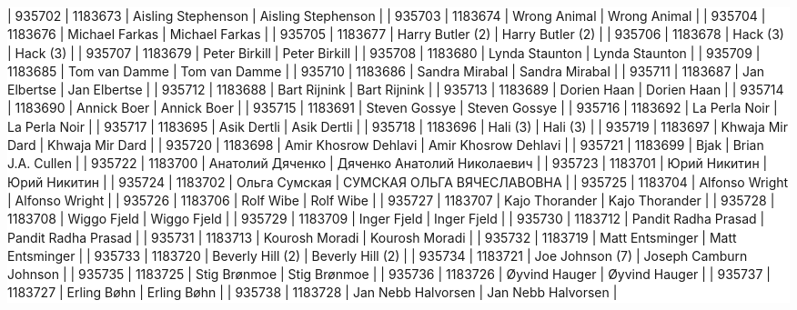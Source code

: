 | 935702 | 1183673 | Aisling Stephenson | Aisling Stephenson |
| 935703 | 1183674 | Wrong Animal | Wrong Animal |
| 935704 | 1183676 | Michael Farkas | Michael Farkas |
| 935705 | 1183677 | Harry Butler (2) | Harry Butler (2) |
| 935706 | 1183678 | Hack (3) | Hack (3) |
| 935707 | 1183679 | Peter Birkill | Peter Birkill |
| 935708 | 1183680 | Lynda Staunton | Lynda Staunton |
| 935709 | 1183685 | Tom van Damme | Tom van Damme |
| 935710 | 1183686 | Sandra Mirabal | Sandra Mirabal |
| 935711 | 1183687 | Jan Elbertse | Jan Elbertse |
| 935712 | 1183688 | Bart Rijnink | Bart Rijnink |
| 935713 | 1183689 | Dorien Haan | Dorien Haan |
| 935714 | 1183690 | Annick Boer | Annick Boer |
| 935715 | 1183691 | Steven Gossye | Steven Gossye |
| 935716 | 1183692 | La Perla Noir | La Perla Noir |
| 935717 | 1183695 | Asik Dertli | Asik Dertli |
| 935718 | 1183696 | Hali (3) | Hali (3) |
| 935719 | 1183697 | Khwaja Mir Dard | Khwaja Mir Dard |
| 935720 | 1183698 | Amir Khosrow Dehlavi | Amir Khosrow Dehlavi |
| 935721 | 1183699 | Bjak | Brian J.A. Cullen |
| 935722 | 1183700 | Анатолий Дяченко | Дяченко Анатолий Николаевич |
| 935723 | 1183701 | Юрий Никитин | Юрий Никитин |
| 935724 | 1183702 | Ольга Сумская | СУМСКАЯ ОЛЬГА ВЯЧЕСЛАВОВНА |
| 935725 | 1183704 | Alfonso Wright | Alfonso Wright |
| 935726 | 1183706 | Rolf Wibe | Rolf Wibe |
| 935727 | 1183707 | Kajo Thorander | Kajo Thorander |
| 935728 | 1183708 | Wiggo Fjeld | Wiggo Fjeld |
| 935729 | 1183709 | Inger Fjeld | Inger Fjeld |
| 935730 | 1183712 | Pandit Radha Prasad | Pandit Radha Prasad |
| 935731 | 1183713 | Kourosh Moradi | Kourosh Moradi |
| 935732 | 1183719 | Matt Entsminger | Matt Entsminger |
| 935733 | 1183720 | Beverly Hill (2) | Beverly Hill (2) |
| 935734 | 1183721 | Joe Johnson (7) | Joseph Camburn Johnson |
| 935735 | 1183725 | Stig Brønmoe | Stig Brønmoe |
| 935736 | 1183726 | Øyvind Hauger | Øyvind Hauger |
| 935737 | 1183727 | Erling Bøhn | Erling Bøhn |
| 935738 | 1183728 | Jan Nebb Halvorsen | Jan Nebb Halvorsen |